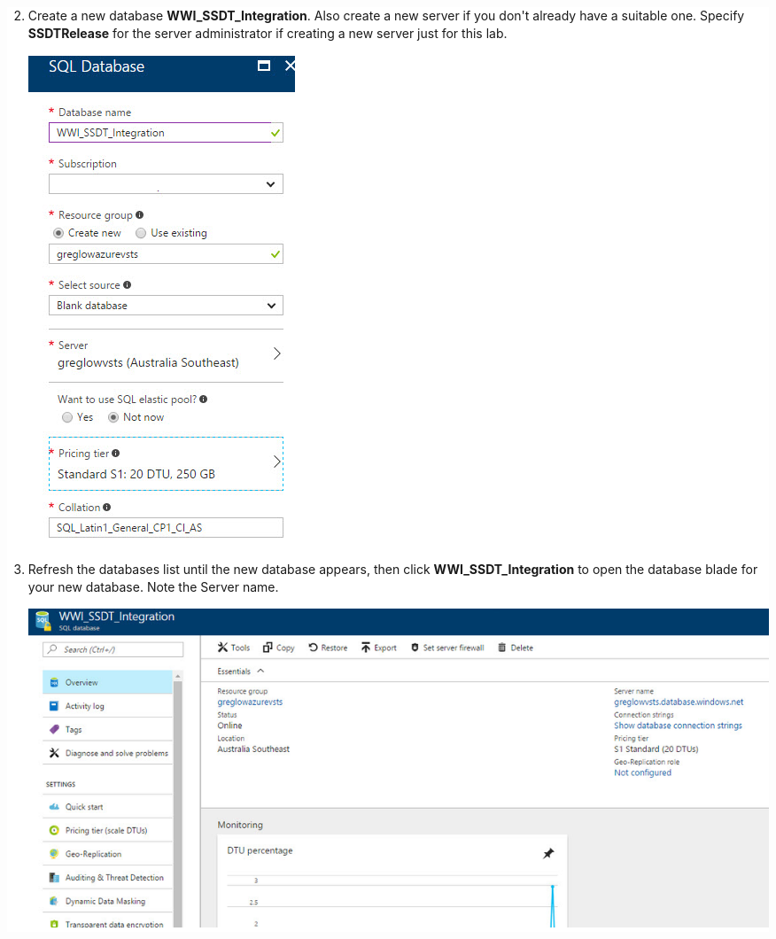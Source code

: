 2. Create a new database **WWI_SSDT_Integration**. Also create a new server if you don't already have a suitable one. Specify **SSDTRelease** for the server administrator if creating a new server just for this lab.

    ![In the SQL Database blade, the Database name field displays WWI_SSDT_Integration. Under Resource group, the create new radio button is selected, and the name is greglowazurevsts. The server selected is greglowvsts (Australia Southeast), and the Pricing tier is Standard S1.](../assets/autorelstatebasedev-jan2018\Lab4.3_Image2.jpg)

3. Refresh the databases list until the new database appears, then click **WWI_SSDT_Integration** to open the database blade for your new database. Note the Server name.

    ![In the WWI_SSDT_Integration blade, in the left menu, Overview is selected. In the right menu, the Essentials section is expanded, and the Resource group greglowazurevsts displays.](../assets/autorelstatebasedev-jan2018\Lab4.3_Image3.jpg)
